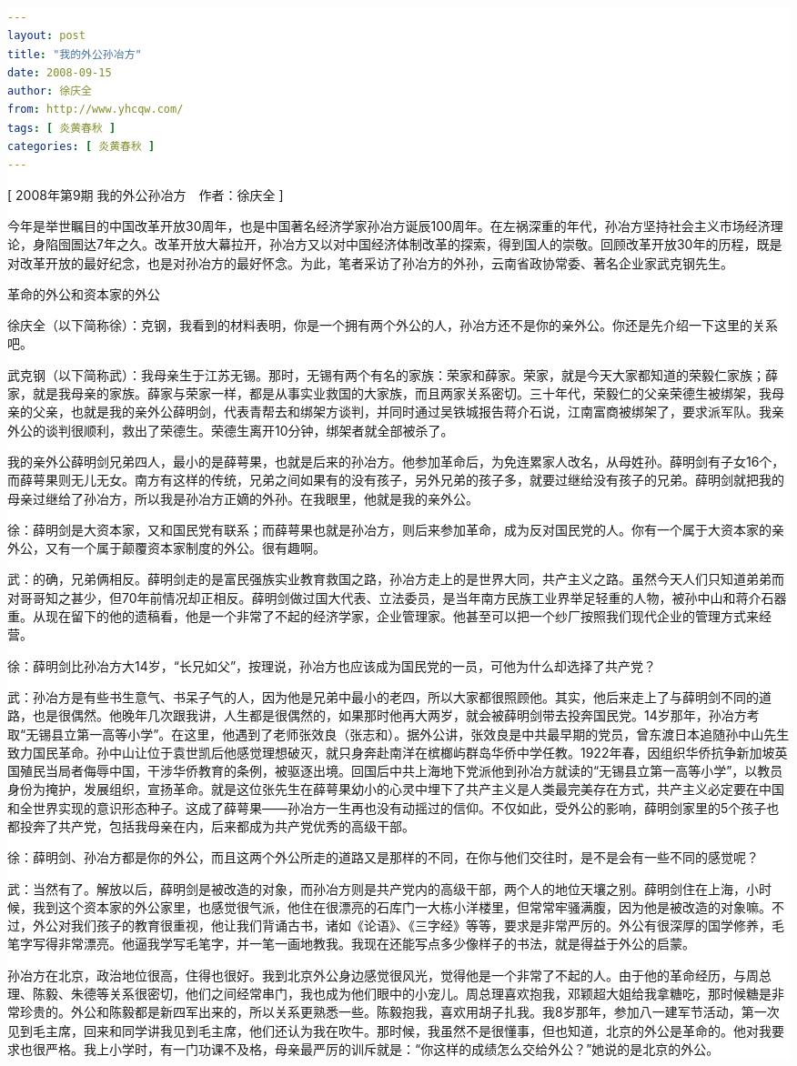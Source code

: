 ```yaml
---
layout: post
title: "我的外公孙冶方"
date: 2008-09-15
author: 徐庆全
from: http://www.yhcqw.com/
tags: [ 炎黄春秋 ]
categories: [ 炎黄春秋 ]
---
```



[ 2008年第9期 我的外公孙冶方　作者：徐庆全 ]


今年是举世瞩目的中国改革开放30周年，也是中国著名经济学家孙冶方诞辰100周年。在左祸深重的年代，孙冶方坚持社会主义市场经济理论，身陷囹圄达7年之久。改革开放大幕拉开，孙冶方又以对中国经济体制改革的探索，得到国人的崇敬。回顾改革开放30年的历程，既是对改革开放的最好纪念，也是对孙冶方的最好怀念。为此，笔者采访了孙冶方的外孙，云南省政协常委、著名企业家武克钢先生。

革命的外公和资本家的外公

徐庆全（以下简称徐）：克钢，我看到的材料表明，你是一个拥有两个外公的人，孙冶方还不是你的亲外公。你还是先介绍一下这里的关系吧。


武克钢（以下简称武）：我母亲生于江苏无锡。那时，无锡有两个有名的家族：荣家和薛家。荣家，就是今天大家都知道的荣毅仁家族；薛家，就是我母亲的家族。薛家与荣家一样，都是从事实业救国的大家族，而且两家关系密切。三十年代，荣毅仁的父亲荣德生被绑架，我母亲的父亲，也就是我的亲外公薛明剑，代表青帮去和绑架方谈判，并同时通过吴铁城报告蒋介石说，江南富商被绑架了，要求派军队。我亲外公的谈判很顺利，救出了荣德生。荣德生离开10分钟，绑架者就全部被杀了。


我的亲外公薛明剑兄弟四人，最小的是薛萼果，也就是后来的孙冶方。他参加革命后，为免连累家人改名，从母姓孙。薛明剑有子女16个，而薛萼果则无儿无女。南方有这样的传统，兄弟之间如果有的没有孩子，另外兄弟的孩子多，就要过继给没有孩子的兄弟。薛明剑就把我的母亲过继给了孙冶方，所以我是孙冶方正嫡的外孙。在我眼里，他就是我的亲外公。


徐：薛明剑是大资本家，又和国民党有联系；而薛萼果也就是孙冶方，则后来参加革命，成为反对国民党的人。你有一个属于大资本家的亲外公，又有一个属于颠覆资本家制度的外公。很有趣啊。


武：的确，兄弟俩相反。薛明剑走的是富民强族实业教育救国之路，孙冶方走上的是世界大同，共产主义之路。虽然今天人们只知道弟弟而对哥哥知之甚少，但70年前情况却正相反。薛明剑做过国大代表、立法委员，是当年南方民族工业界举足轻重的人物，被孙中山和蒋介石器重。从现在留下的他的遗稿看，他是一个非常了不起的经济学家，企业管理家。他甚至可以把一个纱厂按照我们现代企业的管理方式来经营。

徐：薛明剑比孙冶方大14岁，“长兄如父”，按理说，孙冶方也应该成为国民党的一员，可他为什么却选择了共产党？


武：孙冶方是有些书生意气、书呆子气的人，因为他是兄弟中最小的老四，所以大家都很照顾他。其实，他后来走上了与薛明剑不同的道路，也是很偶然。他晚年几次跟我讲，人生都是很偶然的，如果那时他再大两岁，就会被薛明剑带去投奔国民党。14岁那年，孙冶方考取“无锡县立第一高等小学”。在这里，他遇到了老师张效良（张志和）。据外公讲，张效良是中共最早期的党员，曾东渡日本追随孙中山先生致力国民革命。孙中山让位于袁世凯后他感觉理想破灭，就只身奔赴南洋在槟榔屿群岛华侨中学任教。1922年春，因组织华侨抗争新加坡英国殖民当局者侮辱中国，干涉华侨教育的条例，被驱逐出境。回国后中共上海地下党派他到孙冶方就读的“无锡县立第一高等小学”，以教员身份为掩护，发展组织，宣扬革命。就是这位张先生在薛萼果幼小的心灵中埋下了共产主义是人类最完美存在方式，共产主义必定要在中国和全世界实现的意识形态种子。这成了薛萼果——孙冶方一生再也没有动摇过的信仰。不仅如此，受外公的影响，薛明剑家里的5个孩子也都投奔了共产党，包括我母亲在内，后来都成为共产党优秀的高级干部。

徐：薛明剑、孙冶方都是你的外公，而且这两个外公所走的道路又是那样的不同，在你与他们交往时，是不是会有一些不同的感觉呢？


武：当然有了。解放以后，薛明剑是被改造的对象，而孙冶方则是共产党内的高级干部，两个人的地位天壤之别。薛明剑住在上海，小时候，我到这个资本家的外公家里，也感觉很气派，他住在很漂亮的石库门一大栋小洋楼里，但常常牢骚满腹，因为他是被改造的对象嘛。不过，外公对我们孩子的教育很重视，他让我们背诵古书，诸如《论语》、《三字经》等等，要求是非常严厉的。外公有很深厚的国学修养，毛笔字写得非常漂亮。他逼我学写毛笔字，并一笔一画地教我。我现在还能写点多少像样子的书法，就是得益于外公的启蒙。


孙冶方在北京，政治地位很高，住得也很好。我到北京外公身边感觉很风光，觉得他是一个非常了不起的人。由于他的革命经历，与周总理、陈毅、朱德等关系很密切，他们之间经常串门，我也成为他们眼中的小宠儿。周总理喜欢抱我，邓颖超大姐给我拿糖吃，那时候糖是非常珍贵的。外公和陈毅都是新四军出来的，所以关系更熟悉一些。陈毅抱我，喜欢用胡子扎我。我8岁那年，参加八一建军节活动，第一次见到毛主席，回来和同学讲我见到毛主席，他们还认为我在吹牛。那时候，我虽然不是很懂事，但也知道，北京的外公是革命的。他对我要求也很严格。我上小学时，有一门功课不及格，母亲最严厉的训斥就是：“你这样的成绩怎么交给外公？”她说的是北京的外公。
